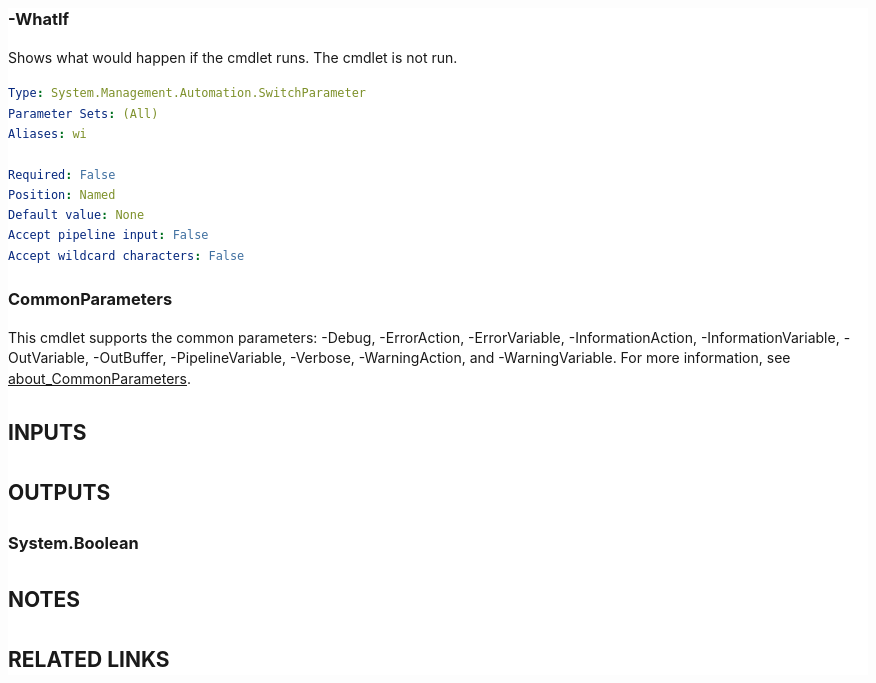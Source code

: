 ### -WhatIf
Shows what would happen if the cmdlet runs.
The cmdlet is not run.

```yaml
Type: System.Management.Automation.SwitchParameter
Parameter Sets: (All)
Aliases: wi

Required: False
Position: Named
Default value: None
Accept pipeline input: False
Accept wildcard characters: False
```

### CommonParameters
This cmdlet supports the common parameters: -Debug, -ErrorAction, -ErrorVariable, -InformationAction, -InformationVariable, -OutVariable, -OutBuffer, -PipelineVariable, -Verbose, -WarningAction, and -WarningVariable. For more information, see [about_CommonParameters](http://go.microsoft.com/fwlink/?LinkID=113216).

## INPUTS

## OUTPUTS

### System.Boolean

## NOTES

## RELATED LINKS

